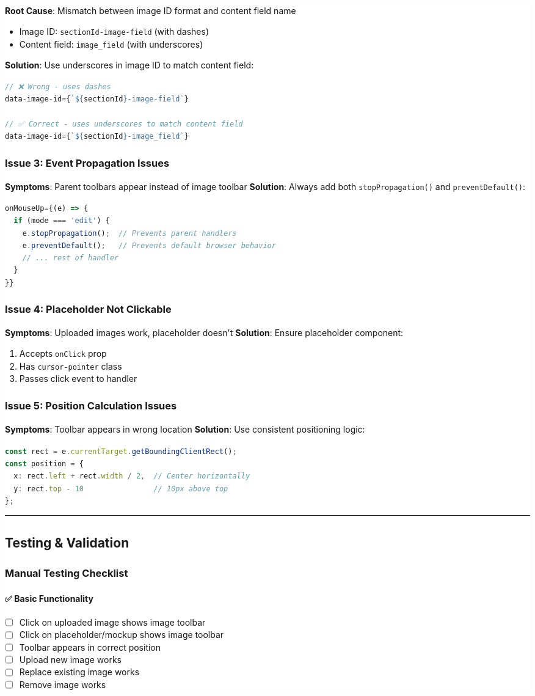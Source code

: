 **Root Cause**: Mismatch between image ID format and content field name
- Image ID: `sectionId-image-field` (with dashes)
- Content field: `image_field` (with underscores)

**Solution**: Use underscores in image ID to match content field:
```typescript
// ❌ Wrong - uses dashes
data-image-id={`${sectionId}-image-field`}

// ✅ Correct - uses underscores to match content field
data-image-id={`${sectionId}-image_field`}
```

### Issue 3: Event Propagation Issues
**Symptoms**: Parent toolbars appear instead of image toolbar
**Solution**: Always add both `stopPropagation()` and `preventDefault()`:
```typescript
onMouseUp={(e) => {
  if (mode === 'edit') {
    e.stopPropagation();  // Prevents parent handlers
    e.preventDefault();   // Prevents default browser behavior
    // ... rest of handler
  }
}}
```

### Issue 4: Placeholder Not Clickable
**Symptoms**: Uploaded images work, placeholder doesn't
**Solution**: Ensure placeholder component:
1. Accepts `onClick` prop
2. Has `cursor-pointer` class
3. Passes click event to handler

### Issue 5: Position Calculation Issues
**Symptoms**: Toolbar appears in wrong location
**Solution**: Use consistent positioning logic:
```typescript
const rect = e.currentTarget.getBoundingClientRect();
const position = {
  x: rect.left + rect.width / 2,  // Center horizontally
  y: rect.top - 10                // 10px above top
};
```

---

## Testing & Validation

### Manual Testing Checklist

#### ✅ Basic Functionality
- [ ] Click on uploaded image shows image toolbar
- [ ] Click on placeholder/mockup shows image toolbar  
- [ ] Toolbar appears in correct position
- [ ] Upload new image works
- [ ] Replace existing image works
- [ ] Remove image works
